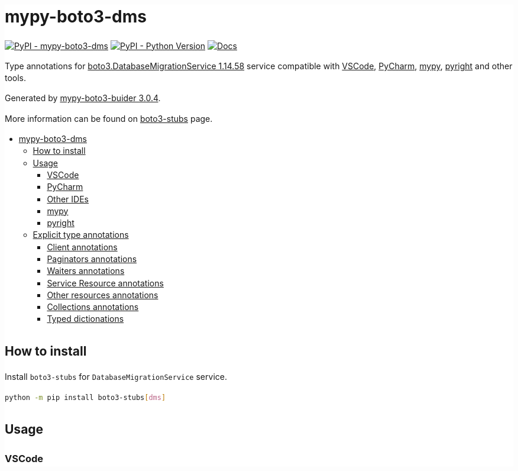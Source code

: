 # mypy-boto3-dms

[![PyPI - mypy-boto3-dms](https://img.shields.io/pypi/v/mypy-boto3-dms.svg?color=blue)](https://pypi.org/project/mypy-boto3-dms)
[![PyPI - Python Version](https://img.shields.io/pypi/pyversions/mypy-boto3-dms.svg?color=blue)](https://pypi.org/project/mypy-boto3-dms)
[![Docs](https://img.shields.io/readthedocs/mypy-boto3-builder.svg?color=blue)](https://mypy-boto3-builder.readthedocs.io/)

Type annotations for
[boto3.DatabaseMigrationService 1.14.58](https://boto3.amazonaws.com/v1/documentation/api/1.14.58/reference/services/dms.html#DatabaseMigrationService) service
compatible with
[VSCode](https://code.visualstudio.com/),
[PyCharm](https://www.jetbrains.com/pycharm/),
[mypy](https://github.com/python/mypy),
[pyright](https://github.com/microsoft/pyright)
and other tools.

Generated by [mypy-boto3-buider 3.0.4](https://github.com/vemel/mypy_boto3_builder).

More information can be found on [boto3-stubs](https://pypi.org/project/boto3-stubs/) page.

- [mypy-boto3-dms](#mypy-boto3-dms)
  - [How to install](#how-to-install)
  - [Usage](#usage)
    - [VSCode](#vscode)
    - [PyCharm](#pycharm)
    - [Other IDEs](#other-ides)
    - [mypy](#mypy)
    - [pyright](#pyright)
  - [Explicit type annotations](#explicit-type-annotations)
    - [Client annotations](#client-annotations)
    - [Paginators annotations](#paginators-annotations)
    - [Waiters annotations](#waiters-annotations)
    - [Service Resource annotations](#service-resource-annotations)
    - [Other resources annotations](#other-resources-annotations)
    - [Collections annotations](#collections-annotations)
    - [Typed dictionations](#typed-dictionations)

## How to install

Install `boto3-stubs` for `DatabaseMigrationService` service.

```bash
python -m pip install boto3-stubs[dms]
```

## Usage

### VSCode
